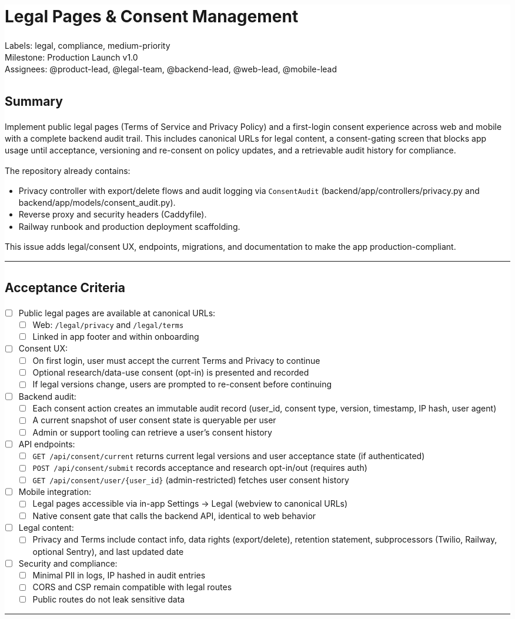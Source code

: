 # Legal Pages & Consent Management

Labels: legal, compliance, medium-priority  
Milestone: Production Launch v1.0  
Assignees: @product-lead, @legal-team, @backend-lead, @web-lead, @mobile-lead

## Summary
Implement public legal pages (Terms of Service and Privacy Policy) and a first-login consent experience across web and mobile with a complete backend audit trail. This includes canonical URLs for legal content, a consent-gating screen that blocks app usage until acceptance, versioning and re-consent on policy updates, and a retrievable audit history for compliance.

The repository already contains:
- Privacy controller with export/delete flows and audit logging via `ConsentAudit` (backend/app/controllers/privacy.py and backend/app/models/consent_audit.py).
- Reverse proxy and security headers (Caddyfile).
- Railway runbook and production deployment scaffolding.

This issue adds legal/consent UX, endpoints, migrations, and documentation to make the app production-compliant.

---

## Acceptance Criteria
- [ ] Public legal pages are available at canonical URLs:
  - [ ] Web: `/legal/privacy` and `/legal/terms`
  - [ ] Linked in app footer and within onboarding
- [ ] Consent UX:
  - [ ] On first login, user must accept the current Terms and Privacy to continue
  - [ ] Optional research/data-use consent (opt-in) is presented and recorded
  - [ ] If legal versions change, users are prompted to re-consent before continuing
- [ ] Backend audit:
  - [ ] Each consent action creates an immutable audit record (user_id, consent type, version, timestamp, IP hash, user agent)
  - [ ] A current snapshot of user consent state is queryable per user
  - [ ] Admin or support tooling can retrieve a user’s consent history
- [ ] API endpoints:
  - [ ] `GET /api/consent/current` returns current legal versions and user acceptance state (if authenticated)
  - [ ] `POST /api/consent/submit` records acceptance and research opt-in/out (requires auth)
  - [ ] `GET /api/consent/user/{user_id}` (admin-restricted) fetches user consent history
- [ ] Mobile integration:
  - [ ] Legal pages accessible via in-app Settings → Legal (webview to canonical URLs)
  - [ ] Native consent gate that calls the backend API, identical to web behavior
- [ ] Legal content:
  - [ ] Privacy and Terms include contact info, data rights (export/delete), retention statement, subprocessors (Twilio, Railway, optional Sentry), and last updated date
- [ ] Security and compliance:
  - [ ] Minimal PII in logs, IP hashed in audit entries
  - [ ] CORS and CSP remain compatible with legal routes
  - [ ] Public routes do not leak sensitive data

---